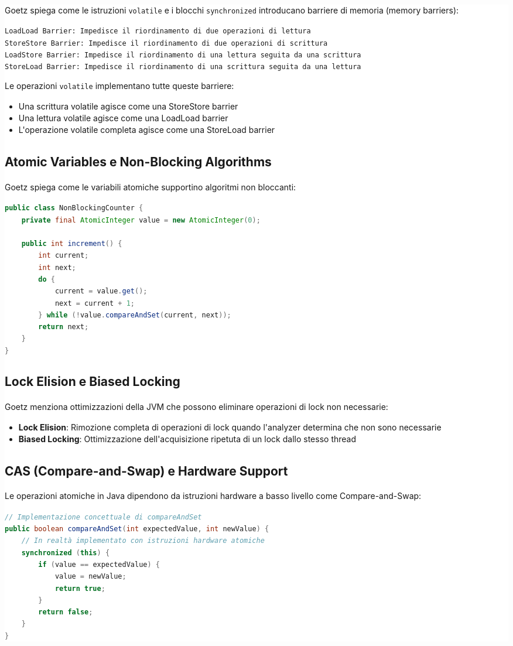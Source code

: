 Goetz spiega come le istruzioni `volatile` e i blocchi `synchronized` introducano barriere di memoria (memory barriers):

```
LoadLoad Barrier: Impedisce il riordinamento di due operazioni di lettura
StoreStore Barrier: Impedisce il riordinamento di due operazioni di scrittura
LoadStore Barrier: Impedisce il riordinamento di una lettura seguita da una scrittura
StoreLoad Barrier: Impedisce il riordinamento di una scrittura seguita da una lettura
```

Le operazioni `volatile` implementano tutte queste barriere:
- Una scrittura volatile agisce come una StoreStore barrier
- Una lettura volatile agisce come una LoadLoad barrier
- L'operazione volatile completa agisce come una StoreLoad barrier

## Atomic Variables e Non-Blocking Algorithms

Goetz spiega come le variabili atomiche supportino algoritmi non bloccanti:

```java
public class NonBlockingCounter {
    private final AtomicInteger value = new AtomicInteger(0);
    
    public int increment() {
        int current;
        int next;
        do {
            current = value.get();
            next = current + 1;
        } while (!value.compareAndSet(current, next));
        return next;
    }
}
```

## Lock Elision e Biased Locking

Goetz menziona ottimizzazioni della JVM che possono eliminare operazioni di lock non necessarie:

- **Lock Elision**: Rimozione completa di operazioni di lock quando l'analyzer determina che non sono necessarie
- **Biased Locking**: Ottimizzazione dell'acquisizione ripetuta di un lock dallo stesso thread

## CAS (Compare-and-Swap) e Hardware Support

Le operazioni atomiche in Java dipendono da istruzioni hardware a basso livello come Compare-and-Swap:

```java
// Implementazione concettuale di compareAndSet
public boolean compareAndSet(int expectedValue, int newValue) {
    // In realtà implementato con istruzioni hardware atomiche
    synchronized (this) {
        if (value == expectedValue) {
            value = newValue;
            return true;
        }
        return false;
    }
}
```
